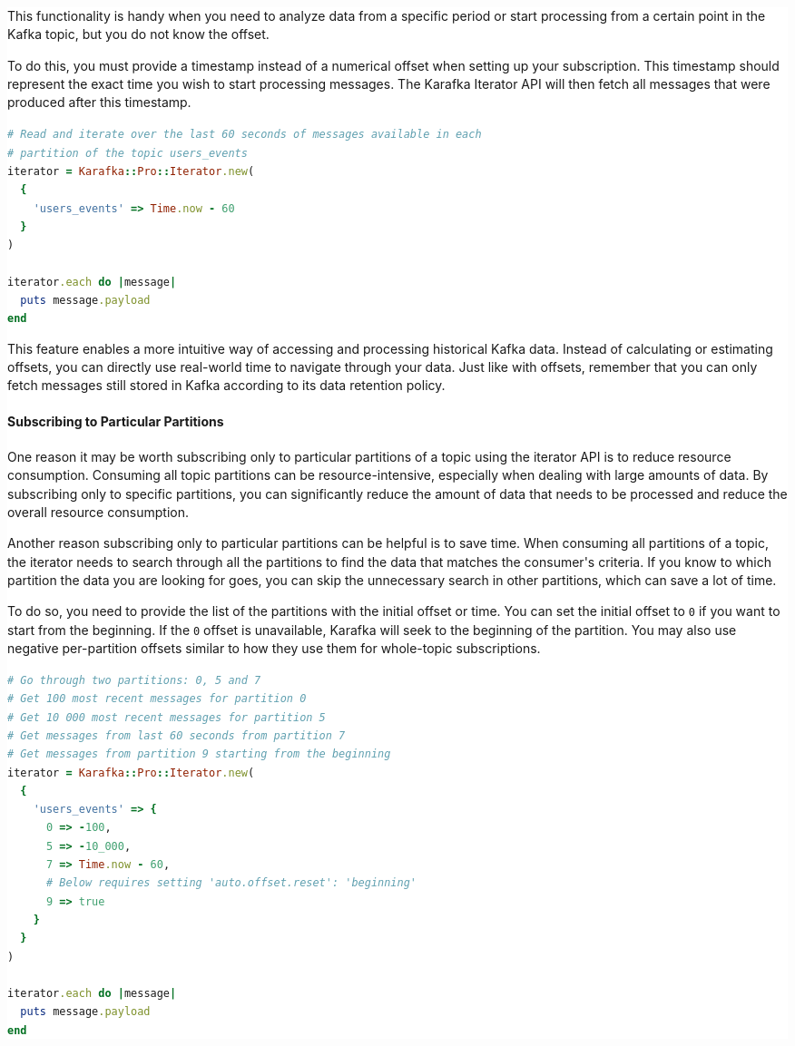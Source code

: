 This functionality is handy when you need to analyze data from a specific period or start processing from a certain point in the Kafka topic, but you do not know the offset.

To do this, you must provide a timestamp instead of a numerical offset when setting up your subscription. This timestamp should represent the exact time you wish to start processing messages. The Karafka Iterator API will then fetch all messages that were produced after this timestamp.

```ruby
# Read and iterate over the last 60 seconds of messages available in each
# partition of the topic users_events
iterator = Karafka::Pro::Iterator.new(
  {
    'users_events' => Time.now - 60
  }
)

iterator.each do |message|
  puts message.payload
end
```

This feature enables a more intuitive way of accessing and processing historical Kafka data. Instead of calculating or estimating offsets, you can directly use real-world time to navigate through your data. Just like with offsets, remember that you can only fetch messages still stored in Kafka according to its data retention policy.

#### Subscribing to Particular Partitions

One reason it may be worth subscribing only to particular partitions of a topic using the iterator API is to reduce resource consumption. Consuming all topic partitions can be resource-intensive, especially when dealing with large amounts of data. By subscribing only to specific partitions, you can significantly reduce the amount of data that needs to be processed and reduce the overall resource consumption.

Another reason subscribing only to particular partitions can be helpful is to save time. When consuming all partitions of a topic, the iterator needs to search through all the partitions to find the data that matches the consumer's criteria. If you know to which partition the data you are looking for goes, you can skip the unnecessary search in other partitions, which can save a lot of time.

To do so, you need to provide the list of the partitions with the initial offset or time. You can set the initial offset to `0` if you want to start from the beginning. If the `0` offset is unavailable, Karafka will seek to the beginning of the partition. You may also use negative per-partition offsets similar to how they use them for whole-topic subscriptions.

```ruby
# Go through two partitions: 0, 5 and 7
# Get 100 most recent messages for partition 0
# Get 10 000 most recent messages for partition 5
# Get messages from last 60 seconds from partition 7
# Get messages from partition 9 starting from the beginning
iterator = Karafka::Pro::Iterator.new(
  {
    'users_events' => {
      0 => -100,
      5 => -10_000,
      7 => Time.now - 60,
      # Below requires setting 'auto.offset.reset': 'beginning'
      9 => true
    }
  }
)

iterator.each do |message|
  puts message.payload
end
```

